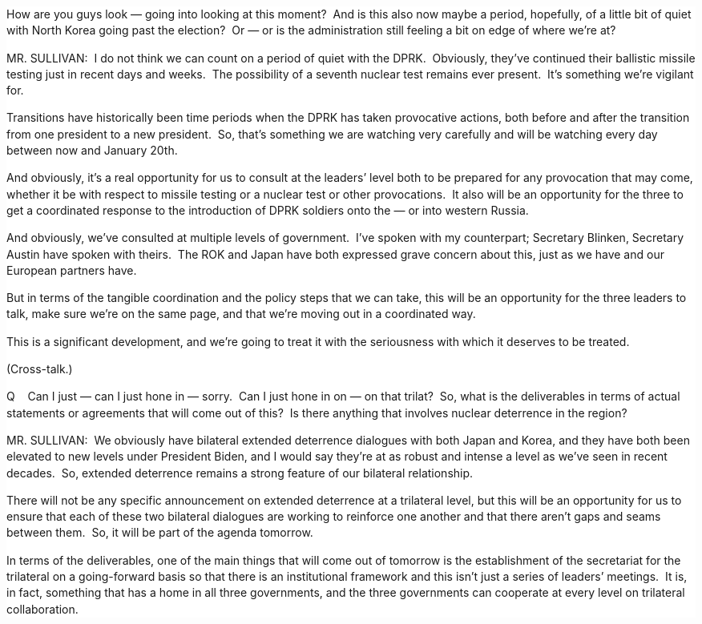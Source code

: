 How are you guys look — going into looking at this moment?  And is this
also now maybe a period, hopefully, of a little bit of quiet with North
Korea going past the election?  Or — or is the administration still
feeling a bit on edge of where we’re at?

MR. SULLIVAN:  I do not think we can count on a period of quiet with the
DPRK.  Obviously, they’ve continued their ballistic missile testing just
in recent days and weeks.  The possibility of a seventh nuclear test
remains ever present.  It’s something we’re vigilant for. 

Transitions have historically been time periods when the DPRK has taken
provocative actions, both before and after the transition from one
president to a new president.  So, that’s something we are watching very
carefully and will be watching every day between now and January 20th.

And obviously, it’s a real opportunity for us to consult at the leaders’
level both to be prepared for any provocation that may come, whether it
be with respect to missile testing or a nuclear test or other
provocations.  It also will be an opportunity for the three to get a
coordinated response to the introduction of DPRK soldiers onto the — or
into western Russia. 

And obviously, we’ve consulted at multiple levels of government.  I’ve
spoken with my counterpart; Secretary Blinken, Secretary Austin have
spoken with theirs.  The ROK and Japan have both expressed grave concern
about this, just as we have and our European partners have. 

But in terms of the tangible coordination and the policy steps that we
can take, this will be an opportunity for the three leaders to talk,
make sure we’re on the same page, and that we’re moving out in a
coordinated way. 

This is a significant development, and we’re going to treat it with the
seriousness with which it deserves to be treated. 

(Cross-talk.)

Q    Can I just — can I just hone in — sorry.  Can I just hone in on —
on that trilat?  So, what is the deliverables in terms of actual
statements or agreements that will come out of this?  Is there anything
that involves nuclear deterrence in the region?

MR. SULLIVAN:  We obviously have bilateral extended deterrence dialogues
with both Japan and Korea, and they have both been elevated to new
levels under President Biden, and I would say they’re at as robust and
intense a level as we’ve seen in recent decades.  So, extended
deterrence remains a strong feature of our bilateral relationship. 

There will not be any specific announcement on extended deterrence at a
trilateral level, but this will be an opportunity for us to ensure that
each of these two bilateral dialogues are working to reinforce one
another and that there aren’t gaps and seams between them.  So, it will
be part of the agenda tomorrow.

In terms of the deliverables, one of the main things that will come out
of tomorrow is the establishment of the secretariat for the trilateral
on a going-forward basis so that there is an institutional framework and
this isn’t just a series of leaders’ meetings.  It is, in fact,
something that has a home in all three governments, and the three
governments can cooperate at every level on trilateral collaboration. 

